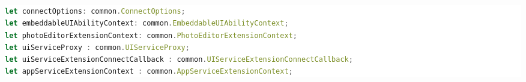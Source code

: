 ```ts
let connectOptions: common.ConnectOptions;
let embeddableUIAbilityContext: common.EmbeddableUIAbilityContext;
let photoEditorExtensionContext: common.PhotoEditorExtensionContext;
let uiServiceProxy : common.UIServiceProxy;
let uiServiceExtensionConnectCallback : common.UIServiceExtensionConnectCallback;
let appServiceExtensionContext : common.AppServiceExtensionContext;
```
